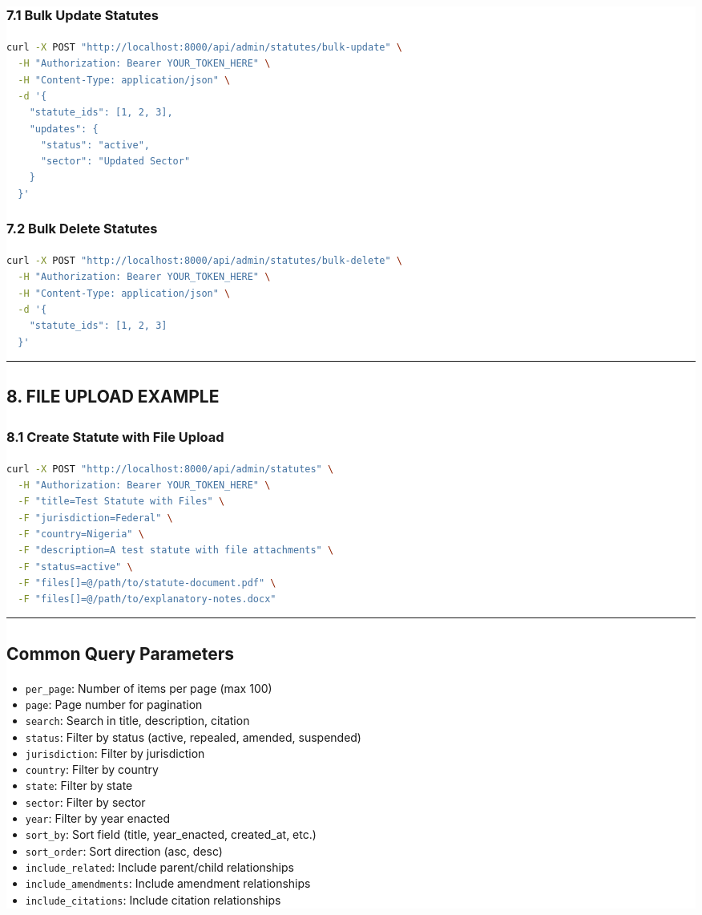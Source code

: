 ### 7.1 Bulk Update Statutes
```bash
curl -X POST "http://localhost:8000/api/admin/statutes/bulk-update" \
  -H "Authorization: Bearer YOUR_TOKEN_HERE" \
  -H "Content-Type: application/json" \
  -d '{
    "statute_ids": [1, 2, 3],
    "updates": {
      "status": "active",
      "sector": "Updated Sector"
    }
  }'
```

### 7.2 Bulk Delete Statutes
```bash
curl -X POST "http://localhost:8000/api/admin/statutes/bulk-delete" \
  -H "Authorization: Bearer YOUR_TOKEN_HERE" \
  -H "Content-Type: application/json" \
  -d '{
    "statute_ids": [1, 2, 3]
  }'
```

---

## 8. FILE UPLOAD EXAMPLE

### 8.1 Create Statute with File Upload
```bash
curl -X POST "http://localhost:8000/api/admin/statutes" \
  -H "Authorization: Bearer YOUR_TOKEN_HERE" \
  -F "title=Test Statute with Files" \
  -F "jurisdiction=Federal" \
  -F "country=Nigeria" \
  -F "description=A test statute with file attachments" \
  -F "status=active" \
  -F "files[]=@/path/to/statute-document.pdf" \
  -F "files[]=@/path/to/explanatory-notes.docx"
```

---

## Common Query Parameters

- `per_page`: Number of items per page (max 100)
- `page`: Page number for pagination
- `search`: Search in title, description, citation
- `status`: Filter by status (active, repealed, amended, suspended)
- `jurisdiction`: Filter by jurisdiction
- `country`: Filter by country
- `state`: Filter by state
- `sector`: Filter by sector
- `year`: Filter by year enacted
- `sort_by`: Sort field (title, year_enacted, created_at, etc.)
- `sort_order`: Sort direction (asc, desc)
- `include_related`: Include parent/child relationships
- `include_amendments`: Include amendment relationships
- `include_citations`: Include citation relationships
